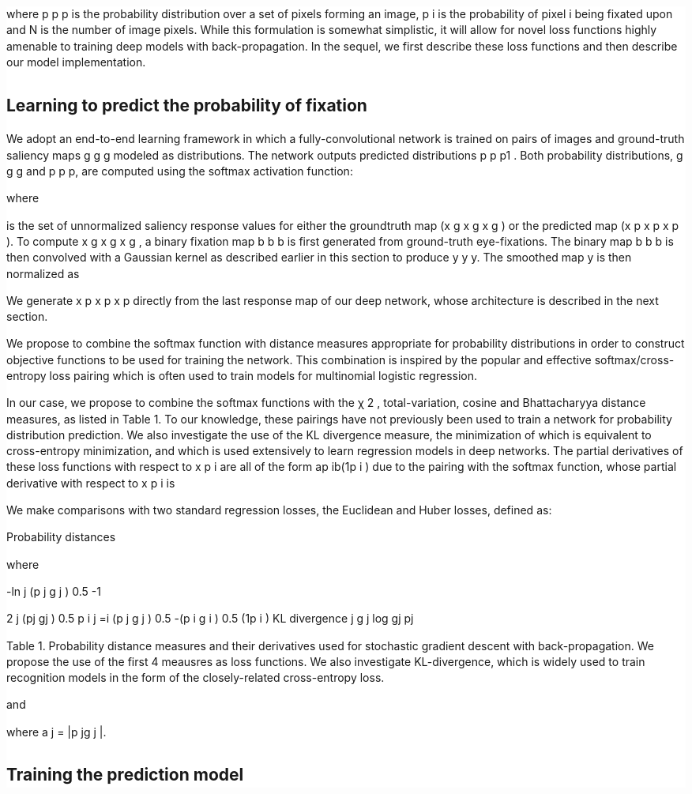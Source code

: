 where p p p is the probability distribution over a set of pixels forming an image, p i is the probability of pixel i being fixated upon and N is the number of image pixels. While this formulation is somewhat simplistic, it will allow for novel loss functions highly amenable to training deep models with back-propagation. In the sequel, we first describe these loss functions and then describe our model implementation.

## Learning to predict the probability of fixation

We adopt an end-to-end learning framework in which a fully-convolutional network is trained on pairs of images and ground-truth saliency maps g g g modeled as distributions. The network outputs predicted distributions p p p1 . Both probability distributions, g g g and p p p, are computed using the softmax activation function:

where

is the set of unnormalized saliency response values for either the groundtruth map (x g x g x g ) or the predicted map (x p x p x p ). To compute x g x g x g , a binary fixation map b b b is first generated from ground-truth eye-fixations. The binary map b b b is then convolved with a Gaussian kernel as described earlier in this section to produce y y y. The smoothed map y is then normalized as

We generate x p x p x p directly from the last response map of our deep network, whose architecture is described in the next section.

We propose to combine the softmax function with distance measures appropriate for probability distributions in order to construct objective functions to be used for training the network. This combination is inspired by the popular and effective softmax/cross-entropy loss pairing which is often used to train models for multinomial logistic regression.

In our case, we propose to combine the softmax functions with the χ 2 , total-variation, cosine and Bhattacharyya distance measures, as listed in Table 1. To our knowledge, these pairings have not previously been used to train a network for probability distribution prediction. We also investigate the use of the KL divergence measure, the minimization of which is equivalent to cross-entropy minimization, and which is used extensively to learn regression models in deep networks. The partial derivatives of these loss functions with respect to x p i are all of the form ap ib(1p i ) due to the pairing with the softmax function, whose partial derivative with respect to x p i is

We make comparisons with two standard regression losses, the Euclidean and Huber losses, defined as:

Probability distances

where

-ln j (p j g j ) 0.5 -1

2 j (pj gj ) 0.5 p i j =i (p j g j ) 0.5 -(p i g i ) 0.5 (1p i ) KL divergence j g j log gj pj

Table 1. Probability distance measures and their derivatives used for stochastic gradient descent with back-propagation. We propose the use of the first 4 meausres as loss functions. We also investigate KL-divergence, which is widely used to train recognition models in the form of the closely-related cross-entropy loss.

and

where a j = |p jg j |.

## Training the prediction model

